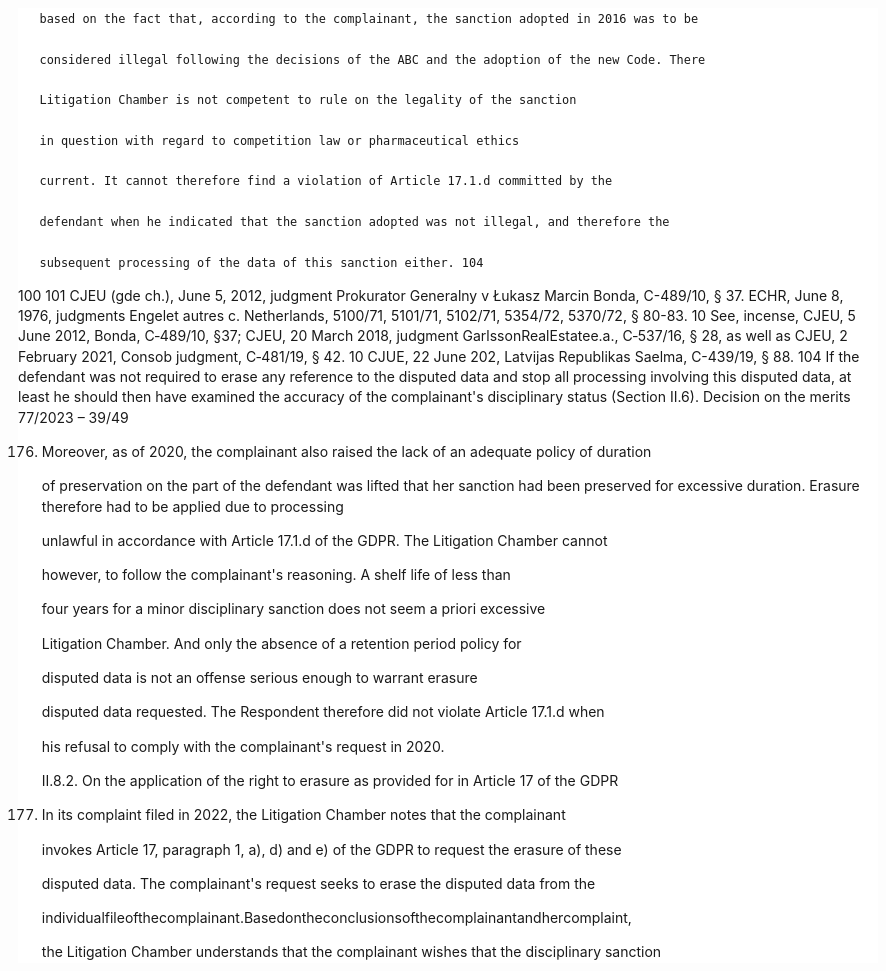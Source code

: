        based on the fact that, according to the complainant, the sanction adopted in 2016 was to be

       considered illegal following the decisions of the ABC and the adoption of the new Code. There

       Litigation Chamber is not competent to rule on the legality of the sanction

       in question with regard to competition law or pharmaceutical ethics

       current. It cannot therefore find a violation of Article 17.1.d committed by the

       defendant when he indicated that the sanction adopted was not illegal, and therefore the

       subsequent processing of the data of this sanction either. 104

100
101 CJEU (gde ch.), June 5, 2012, judgment Prokurator Generalny v Łukasz Marcin Bonda, C-489/10, § 37.
  ECHR, June 8, 1976, judgments Engelet autres c. Netherlands, 5100/71, 5101/71, 5102/71, 5354/72, 5370/72, § 80-83.
10 See, incense, CJEU, 5 June 2012, Bonda, C‑489/10, §37; CJEU, 20 March 2018, judgment GarlssonRealEstatee.a., C‑537/16,
§ 28, as well as CJEU, 2 February 2021, Consob judgment, C‑481/19, § 42.
10 CJUE, 22 June 202, Latvijas Republikas Saelma, C-439/19, § 88.
104
   If the defendant was not required to erase any reference to the disputed data and stop all processing
involving this disputed data, at least he should then have examined the accuracy of the complainant's disciplinary status
(Section II.6). Decision on the merits 77/2023 – 39/49

 176. Moreover, as of 2020, the complainant also raised the lack of an adequate policy of duration

       of preservation on the part of the defendant was lifted that her sanction had been preserved for
       excessive duration. Erasure therefore had to be applied due to processing

       unlawful in accordance with Article 17.1.d of the GDPR. The Litigation Chamber cannot

       however, to follow the complainant's reasoning. A shelf life of less than

       four years for a minor disciplinary sanction does not seem a priori excessive

       Litigation Chamber. And only the absence of a retention period policy for

       disputed data is not an offense serious enough to warrant erasure

       disputed data requested. The Respondent therefore did not violate Article 17.1.d when

       his refusal to comply with the complainant's request in 2020.

        II.8.2. On the application of the right to erasure as provided for in Article 17 of the GDPR

 177. In its complaint filed in 2022, the Litigation Chamber notes that the complainant

       invokes Article 17, paragraph 1, a), d) and e) of the GDPR to request the erasure of these

       disputed data. The complainant's request seeks to erase the disputed data from the

       individualfileofthecomplainant.Basedontheconclusionsofthecomplainantandhercomplaint,

       the Litigation Chamber understands that the complainant wishes that the disciplinary sanction
